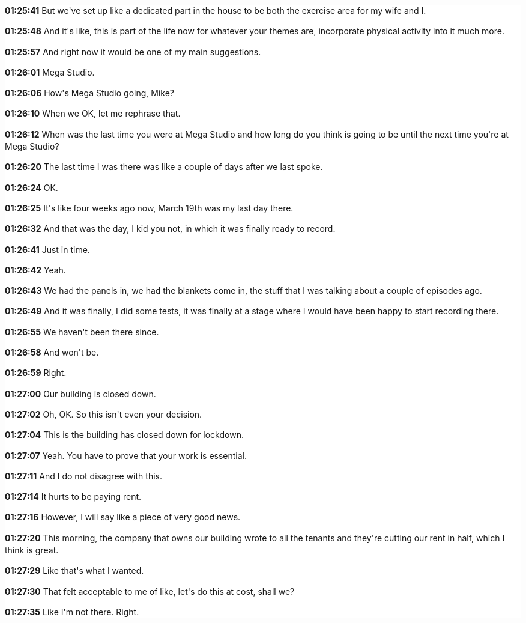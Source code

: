 **01:25:41** But we've set up like a dedicated part in the house to be both the exercise area for my wife and I.

**01:25:48** And it's like, this is part of the life now for whatever your themes are, incorporate physical activity into it much more.

**01:25:57** And right now it would be one of my main suggestions.

**01:26:01** Mega Studio.

**01:26:06** How's Mega Studio going, Mike?

**01:26:10** When we OK, let me rephrase that.

**01:26:12** When was the last time you were at Mega Studio and how long do you think is going to be until the next time you're at Mega Studio?

**01:26:20** The last time I was there was like a couple of days after we last spoke.

**01:26:24** OK.

**01:26:25** It's like four weeks ago now, March 19th was my last day there.

**01:26:32** And that was the day, I kid you not, in which it was finally ready to record.

**01:26:41** Just in time.

**01:26:42** Yeah.

**01:26:43** We had the panels in, we had the blankets come in, the stuff that I was talking about a couple of episodes ago.

**01:26:49** And it was finally, I did some tests, it was finally at a stage where I would have been happy to start recording there.

**01:26:55** We haven't been there since.

**01:26:58** And won't be.

**01:26:59** Right.

**01:27:00** Our building is closed down.

**01:27:02** Oh, OK. So this isn't even your decision.

**01:27:04** This is the building has closed down for lockdown.

**01:27:07** Yeah. You have to prove that your work is essential.

**01:27:11** And I do not disagree with this.

**01:27:14** It hurts to be paying rent.

**01:27:16** However, I will say like a piece of very good news.

**01:27:20** This morning, the company that owns our building wrote to all the tenants and they're cutting our rent in half, which I think is great.

**01:27:29** Like that's what I wanted.

**01:27:30** That felt acceptable to me of like, let's do this at cost, shall we?

**01:27:35** Like I'm not there. Right.
